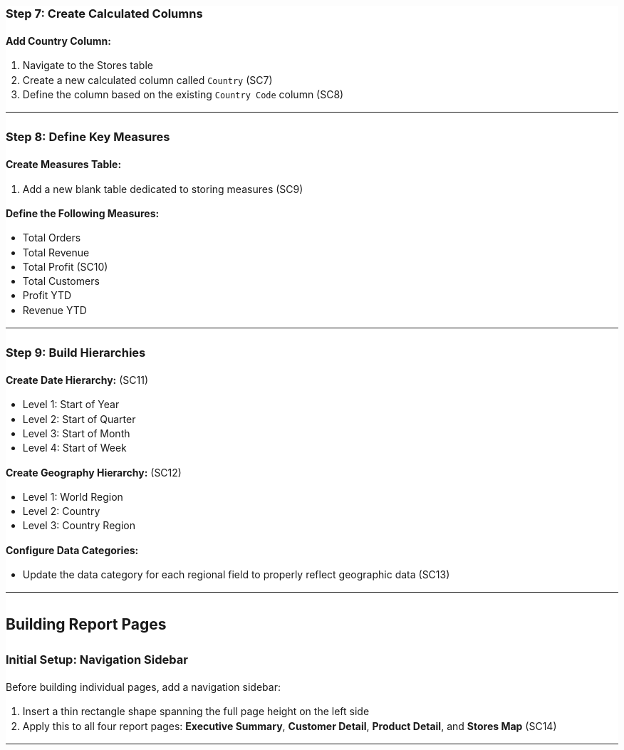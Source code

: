 
### Step 7: Create Calculated Columns

**Add Country Column:**
1. Navigate to the Stores table
2. Create a new calculated column called `Country` (SC7)
3. Define the column based on the existing `Country Code` column (SC8)

---

### Step 8: Define Key Measures

**Create Measures Table:**
1. Add a new blank table dedicated to storing measures (SC9)

**Define the Following Measures:**
- Total Orders
- Total Revenue
- Total Profit (SC10)
- Total Customers
- Profit YTD
- Revenue YTD

---

### Step 9: Build Hierarchies

**Create Date Hierarchy:** (SC11)
- Level 1: Start of Year
- Level 2: Start of Quarter
- Level 3: Start of Month
- Level 4: Start of Week

**Create Geography Hierarchy:** (SC12)
- Level 1: World Region
- Level 2: Country
- Level 3: Country Region

**Configure Data Categories:**
- Update the data category for each regional field to properly reflect geographic data (SC13)

---

## Building Report Pages

### Initial Setup: Navigation Sidebar

Before building individual pages, add a navigation sidebar:
1. Insert a thin rectangle shape spanning the full page height on the left side
2. Apply this to all four report pages: **Executive Summary**, **Customer Detail**, **Product Detail**, and **Stores Map** (SC14)

---
